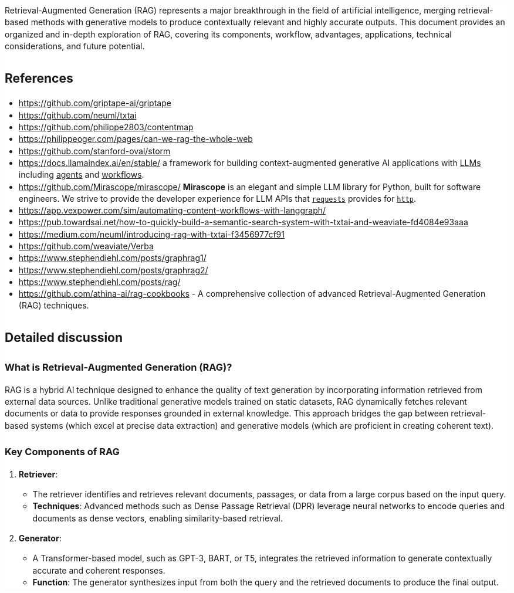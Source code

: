 Retrieval-Augmented Generation (RAG) represents a major breakthrough in the field of artificial intelligence, merging retrieval-based methods with generative models to produce contextually relevant and highly accurate outputs. This document provides an organized and in-depth exploration of RAG, covering its components, workflow, advantages, applications, technical considerations, and future potential.

## References

- https://github.com/griptape-ai/griptape
- https://github.com/neuml/txtai
- https://github.com/philippe2803/contentmap
- https://philippeoger.com/pages/can-we-rag-the-whole-web
- https://github.com/stanford-oval/storm
- https://docs.llamaindex.ai/en/stable/ a framework for building context-augmented generative AI applications with [LLMs](https://en.wikipedia.org/wiki/Large_language_model) including [agents](https://docs.llamaindex.ai/en/stable/understanding/agent/basic_agent/) and [workflows](https://docs.llamaindex.ai/en/stable/understanding/workflows/).
- https://github.com/Mirascope/mirascope/ **Mirascope** is an elegant and simple LLM library for Python, built for software engineers. We strive to provide the developer experience for LLM APIs that [`requests`](https://requests.readthedocs.io/en/latest/) provides for [`http`](https://docs.python.org/3/library/http.html).
- https://app.vexpower.com/sim/automating-content-workflows-with-langgraph/
- https://pub.towardsai.net/how-to-quickly-build-a-semantic-search-system-with-txtai-and-weaviate-fd4084e93aaa
- https://medium.com/neuml/introducing-rag-with-txtai-f3456977cf91
- https://github.com/weaviate/Verba
- https://www.stephendiehl.com/posts/graphrag1/
- https://www.stephendiehl.com/posts/graphrag2/
- https://www.stephendiehl.com/posts/rag/
- https://github.com/athina-ai/rag-cookbooks - A comprehensive collection of advanced Retrieval-Augmented Generation (RAG) techniques.

## Detailed discussion

### What is Retrieval-Augmented Generation (RAG)?

RAG is a hybrid AI technique designed to enhance the quality of text generation by incorporating information retrieved from external data sources. Unlike traditional generative models trained on static datasets, RAG dynamically fetches relevant documents or data to provide responses grounded in external knowledge. This approach bridges the gap between retrieval-based systems (which excel at precise data extraction) and generative models (which are proficient in creating coherent text).

### Key Components of RAG

1. **Retriever**:
   - The retriever identifies and retrieves relevant documents, passages, or data from a large corpus based on the input query.
   - **Techniques**: Advanced methods such as Dense Passage Retrieval (DPR) leverage neural networks to encode queries and documents as dense vectors, enabling similarity-based retrieval.

2. **Generator**:
   - A Transformer-based model, such as GPT-3, BART, or T5, integrates the retrieved information to generate contextually accurate and coherent responses.
   - **Function**: The generator synthesizes input from both the query and the retrieved documents to produce the final output.
